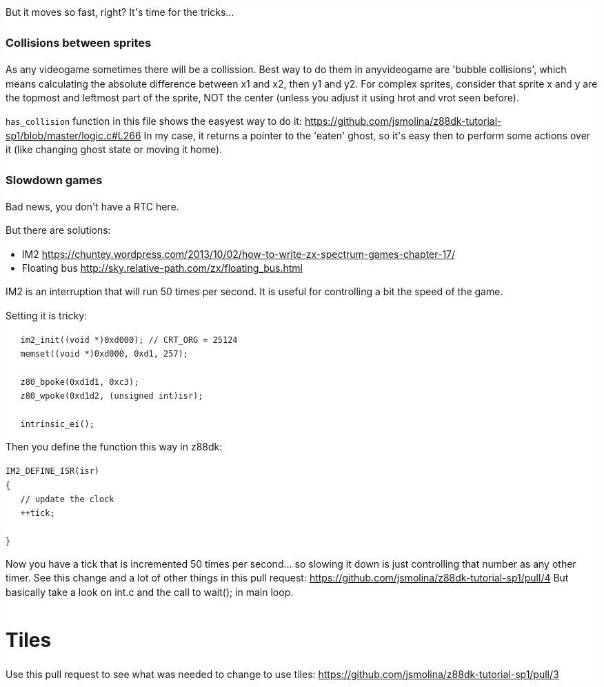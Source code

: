 But it moves so fast, right? It's time for the tricks... 

### Collisions between sprites
As any videogame sometimes there will be a collission. Best way to do them in anyvideogame are 'bubble collisions', which means calculating the absolute difference between x1 and x2, then y1 and y2. For complex sprites, consider that sprite x and y are the topmost and leftmost part of the sprite, NOT the center (unless you adjust it using hrot and vrot seen before).

`has_collision` function in this file shows the easyest way to do it:
https://github.com/jsmolina/z88dk-tutorial-sp1/blob/master/logic.c#L266
In my case, it returns a pointer to the 'eaten' ghost, so it's easy then to perform some actions over it (like changing ghost state or moving it home).

### Slowdown games
Bad news, you don't have a RTC here. 

But there are solutions:
* IM2 https://chuntey.wordpress.com/2013/10/02/how-to-write-zx-spectrum-games-chapter-17/
* Floating bus http://sky.relative-path.com/zx/floating_bus.html

IM2 is an interruption that will run 50 times per second. It is useful for controlling a bit the speed of the game.

Setting it is tricky:
```
   im2_init((void *)0xd000); // CRT_ORG = 25124
   memset((void *)0xd000, 0xd1, 257);

   z80_bpoke(0xd1d1, 0xc3);
   z80_wpoke(0xd1d2, (unsigned int)isr);

   intrinsic_ei();
```
Then you define the function this way in z88dk:
```
IM2_DEFINE_ISR(isr)
{
   // update the clock
   ++tick;

}
```
Now you have a tick that is incremented 50 times per second... so slowing it down is just controlling that number
as any other timer.
See this change and a lot of other things in this pull request: https://github.com/jsmolina/z88dk-tutorial-sp1/pull/4
But basically take a look on int.c and the call to wait(); in main loop.

# Tiles
Use this pull request to see what was needed to change to use tiles: https://github.com/jsmolina/z88dk-tutorial-sp1/pull/3
